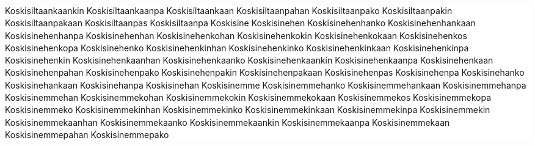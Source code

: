 Koskisiltaankaankin
Koskisiltaankaanpa
Koskisiltaankaan
Koskisiltaanpahan
Koskisiltaanpako
Koskisiltaanpakin
Koskisiltaanpakaan
Koskisiltaanpas
Koskisiltaanpa
Koskisine
Koskisinehen
Koskisinehenhanko
Koskisinehenhankaan
Koskisinehenhanpa
Koskisinehenhan
Koskisinehenkohan
Koskisinehenkokin
Koskisinehenkokaan
Koskisinehenkos
Koskisinehenkopa
Koskisinehenko
Koskisinehenkinhan
Koskisinehenkinko
Koskisinehenkinkaan
Koskisinehenkinpa
Koskisinehenkin
Koskisinehenkaanhan
Koskisinehenkaanko
Koskisinehenkaankin
Koskisinehenkaanpa
Koskisinehenkaan
Koskisinehenpahan
Koskisinehenpako
Koskisinehenpakin
Koskisinehenpakaan
Koskisinehenpas
Koskisinehenpa
Koskisinehanko
Koskisinehankaan
Koskisinehanpa
Koskisinehan
Koskisinemme
Koskisinemmehanko
Koskisinemmehankaan
Koskisinemmehanpa
Koskisinemmehan
Koskisinemmekohan
Koskisinemmekokin
Koskisinemmekokaan
Koskisinemmekos
Koskisinemmekopa
Koskisinemmeko
Koskisinemmekinhan
Koskisinemmekinko
Koskisinemmekinkaan
Koskisinemmekinpa
Koskisinemmekin
Koskisinemmekaanhan
Koskisinemmekaanko
Koskisinemmekaankin
Koskisinemmekaanpa
Koskisinemmekaan
Koskisinemmepahan
Koskisinemmepako